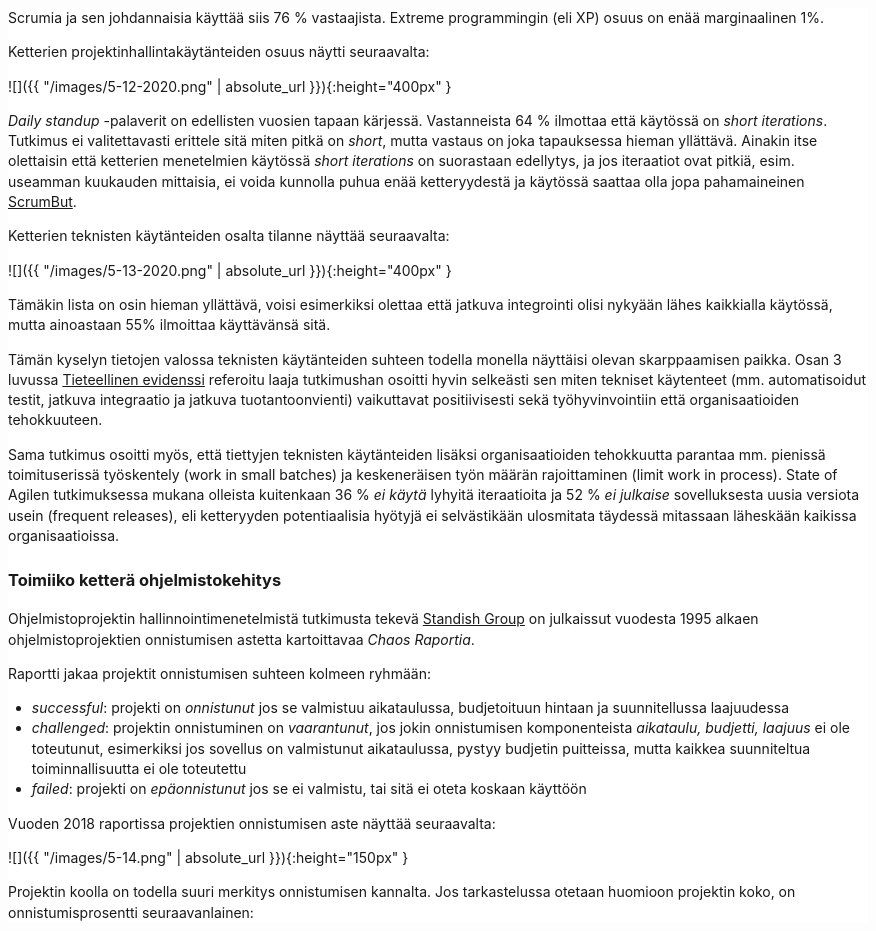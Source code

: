 Scrumia ja sen johdannaisia käyttää siis 76 % vastaajista. Extreme programmingin (eli XP) osuus on enää marginaalinen 1%. 

Ketterien projektinhallintakäytänteiden osuus näytti seuraavalta:

![]({{ "/images/5-12-2020.png" | absolute_url }}){:height="400px" }

_Daily standup_ -palaverit on edellisten vuosien tapaan kärjessä. Vastanneista 64 % ilmottaa että käytössä on _short iterations_. Tutkimus ei valitettavasti erittele sitä miten pitkä on _short_, mutta vastaus on joka tapauksessa hieman yllättävä. Ainakin itse olettaisin että ketterien menetelmien käytössä _short iterations_ on suorastaan edellytys, ja jos iteraatiot ovat pitkiä, esim. useamman kuukauden mittaisia, ei voida kunnolla puhua enää ketteryydestä ja käytössä saattaa olla jopa pahamaineinen [ScrumBut](/osa1#scrumin-ongelmia).

Ketterien teknisten käytänteiden osalta tilanne näyttää seuraavalta:

![]({{ "/images/5-13-2020.png" | absolute_url }}){:height="400px" }

Tämäkin lista on osin hieman yllättävä, voisi esimerkiksi olettaa että jatkuva integrointi olisi nykyään lähes kaikkialla käytössä, mutta ainoastaan 55% ilmoittaa käyttävänsä sitä. 

Tämän kyselyn tietojen valossa teknisten käytänteiden suhteen todella monella näyttäisi olevan skarppaamisen paikka. Osan 3 luvussa [Tieteellinen evidenssi](/osa3/#tieteellinen-evidenssi) referoitu laaja tutkimushan osoitti hyvin selkeästi sen miten tekniset käytenteet (mm. automatisoidut testit, jatkuva integraatio ja jatkuva tuotantoonvienti) vaikuttavat positiivisesti sekä työhyvinvointiin että organisaatioiden tehokkuuteen.

Sama tutkimus osoitti myös, että tiettyjen teknisten käytänteiden lisäksi organisaatioiden tehokkuutta parantaa mm. pienissä toimituserissä työskentely (work in small batches) ja keskeneräisen työn määrän rajoittaminen (limit work in process). State of Agilen tutkimuksessa mukana olleista kuitenkaan 36 % _ei käytä_ lyhyitä iteraatioita ja 52 % _ei julkaise_ sovelluksesta uusia versiota usein (frequent releases), eli ketteryyden potentiaalisia hyötyjä ei selvästikään ulosmitata täydessä mitassaan läheskään kaikissa organisaatioissa.

### Toimiiko ketterä ohjelmistokehitys

Ohjelmistoprojektin hallinnointimenetelmistä tutkimusta tekevä [Standish Group](https://www.standishgroup.com/) on julkaissut vuodesta 1995 alkaen ohjelmistoprojektien onnistumisen astetta kartoittavaa _Chaos Raportia_.

Raportti jakaa projektit onnistumisen suhteen kolmeen ryhmään:
- _successful_: projekti on _onnistunut_ jos se valmistuu aikataulussa, budjetoituun hintaan ja suunnitellussa laajuudessa
- _challenged_: projektin onnistuminen on _vaarantunut_, jos jokin onnistumisen komponenteista _aikataulu, budjetti, laajuus_ ei ole toteutunut, esimerkiksi jos sovellus on valmistunut aikataulussa, pystyy budjetin puitteissa, mutta kaikkea suunniteltua toiminnallisuutta ei ole toteutettu 
- _failed_: projekti on _epäonnistunut_ jos se ei valmistu, tai sitä ei oteta koskaan käyttöön

Vuoden 2018 raportissa projektien onnistumisen aste näyttää seuraavalta:

![]({{ "/images/5-14.png" | absolute_url }}){:height="150px" }

Projektin koolla on todella suuri merkitys onnistumisen kannalta. Jos tarkastelussa otetaan huomioon projektin koko, on onnistumisprosentti seuraavanlainen:
